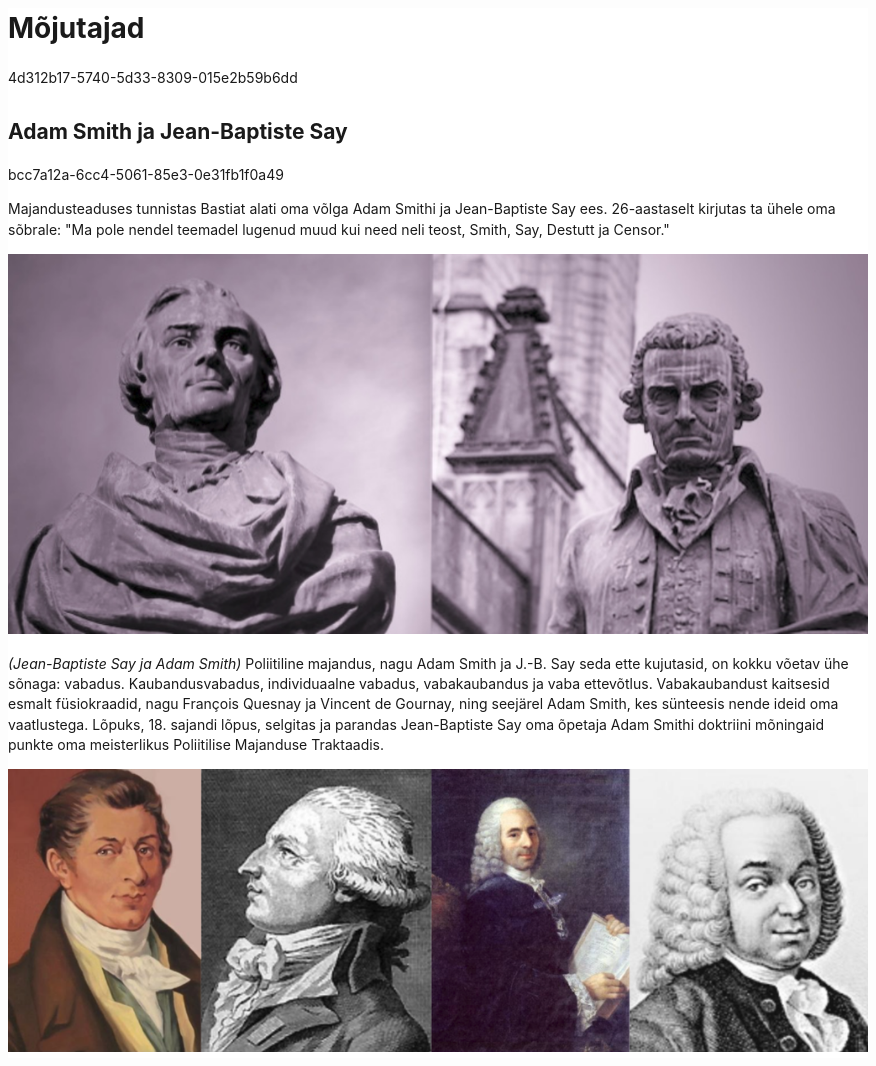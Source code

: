 # Mõjutajad

<partId>4d312b17-5740-5d33-8309-015e2b59b6dd</partId>

## Adam Smith ja Jean-Baptiste Say

<chapterId>bcc7a12a-6cc4-5061-85e3-0e31fb1f0a49</chapterId>

Majandusteaduses tunnistas Bastiat alati oma võlga Adam Smithi ja Jean-Baptiste Say ees. 26-aastaselt kirjutas ta ühele oma sõbrale: "Ma pole nendel teemadel lugenud muud kui need neli teost, Smith, Say, Destutt ja Censor."

![image](assets/en/014.webp)

_(Jean-Baptiste Say ja Adam Smith)_
Poliitiline majandus, nagu Adam Smith ja J.-B. Say seda ette kujutasid, on kokku võetav ühe sõnaga: vabadus. Kaubandusvabadus, individuaalne vabadus, vabakaubandus ja vaba ettevõtlus. Vabakaubandust kaitsesid esmalt füsiokraadid, nagu François Quesnay ja Vincent de Gournay, ning seejärel Adam Smith, kes sünteesis nende ideid oma vaatlustega. Lõpuks, 18. sajandi lõpus, selgitas ja parandas Jean-Baptiste Say oma õpetaja Adam Smithi doktriini mõningaid punkte oma meisterlikus Poliitilise Majanduse Traktaadis.

![image](assets/en/015.webp)
